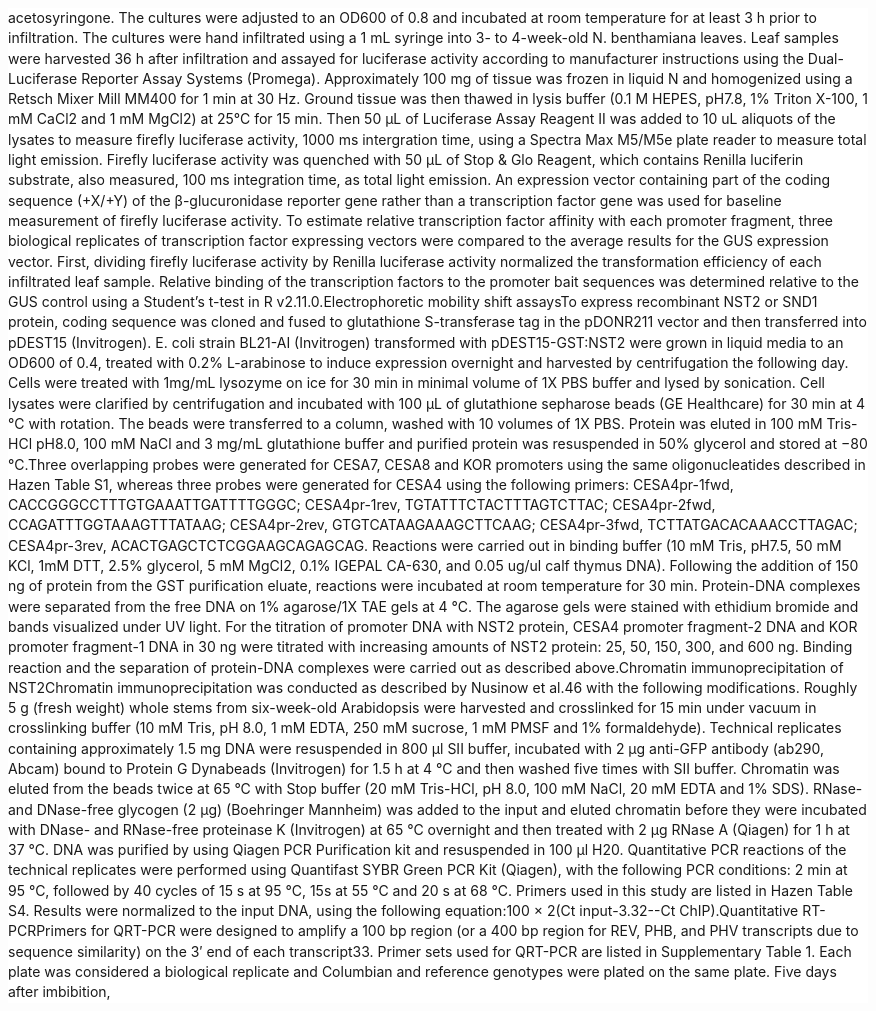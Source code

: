 acetosyringone. The cultures were adjusted to an OD600 of 0.8 and incubated at room temperature for at least 3 h prior to infiltration. The cultures were hand infiltrated using a 1 mL syringe into 3- to 4-week-old N. benthamiana leaves. Leaf samples were harvested 36 h after infiltration and assayed for luciferase activity according to manufacturer instructions using the Dual-Luciferase Reporter Assay Systems (Promega). Approximately 100 mg of tissue was frozen in liquid N and homogenized using a Retsch Mixer Mill MM400 for 1 min at 30 Hz. Ground tissue was then thawed in lysis buffer (0.1 M HEPES, pH7.8, 1% Triton X-100, 1 mM CaCl2 and 1 mM MgCl2) at 25°C for 15 min. Then 50 μL of Luciferase Assay Reagent II was added to 10 uL aliquots of the lysates to measure firefly luciferase activity, 1000 ms intergration time, using a Spectra Max M5/M5e plate reader to measure total light emission. Firefly luciferase activity was quenched with 50 μL of Stop & Glo Reagent, which contains Renilla luciferin substrate, also measured, 100 ms integration time, as total light emission. An expression vector containing part of the coding sequence (+X/+Y) of the β-glucuronidase reporter gene rather than a transcription factor gene was used for baseline measurement of firefly luciferase activity. To estimate relative transcription factor affinity with each promoter fragment, three biological replicates of transcription factor expressing vectors were compared to the average results for the GUS expression vector. First, dividing firefly luciferase activity by Renilla luciferase activity normalized the transformation efficiency of each infiltrated leaf sample. Relative binding of the transcription factors to the promoter bait sequences was determined relative to the GUS control using a Student’s t-test in R v2.11.0.Electrophoretic mobility shift assaysTo express recombinant NST2 or SND1 protein, coding sequence was cloned and fused to glutathione S-transferase tag in the pDONR211 vector and then transferred into pDEST15 (Invitrogen). E. coli strain BL21-AI (Invitrogen) transformed with pDEST15-GST:NST2 were grown in liquid media to an OD600 of 0.4, treated with 0.2% L-arabinose to induce expression overnight and harvested by centrifugation the following day. Cells were treated with 1mg/mL lysozyme on ice for 30 min in minimal volume of 1X PBS buffer and lysed by sonication. Cell lysates were clarified by centrifugation and incubated with 100 μL of glutathione sepharose beads (GE Healthcare) for 30 min at 4 °C with rotation. The beads were transferred to a column, washed with 10 volumes of 1X PBS. Protein was eluted in 100 mM Tris-HCl pH8.0, 100 mM NaCl and 3 mg/mL glutathione buffer and purified protein was resuspended in 50% glycerol and stored at −80 °C.Three overlapping probes were generated for CESA7, CESA8 and KOR promoters using the same oligonucleatides described in Hazen Table S1, whereas three probes were generated for CESA4 using the following primers: CESA4pr-1fwd, CACCGGGCCTTTGTGAAATTGATTTTGGGC; CESA4pr-1rev, TGTATTTCTACTTTAGTCTTAC; CESA4pr-2fwd, CCAGATTTGGTAAAGTTTATAAG; CESA4pr-2rev, GTGTCATAAGAAAGCTTCAAG; CESA4pr-3fwd, TCTTATGACACAAACCTTAGAC; CESA4pr-3rev, ACACTGAGCTCTCGGAAGCAGAGCAG. Reactions were carried out in binding buffer (10 mM Tris, pH7.5, 50 mM KCl, 1mM DTT, 2.5% glycerol, 5 mM MgCl2, 0.1% IGEPAL CA-630, and 0.05 ug/ul calf thymus DNA). Following the addition of 150 ng of protein from the GST purification eluate, reactions were incubated at room temperature for 30 min. Protein-DNA complexes were separated from the free DNA on 1% agarose/1X TAE gels at 4 °C. The agarose gels were stained with ethidium bromide and bands visualized under UV light. For the titration of promoter DNA with NST2 protein, CESA4 promoter fragment-2 DNA and KOR promoter fragment-1 DNA in 30 ng were titrated with increasing amounts of NST2 protein: 25, 50, 150, 300, and 600 ng. Binding reaction and the separation of protein-DNA complexes were carried out as described above.Chromatin immunoprecipitation of NST2Chromatin immunoprecipitation was conducted as described by Nusinow et al.46 with the following modifications. Roughly 5 g (fresh weight) whole stems from six-week-old Arabidopsis were harvested and crosslinked for 15 min under vacuum in crosslinking buffer (10 mM Tris, pH 8.0, 1 mM EDTA, 250 mM sucrose, 1 mM PMSF and 1% formaldehyde). Technical replicates containing approximately 1.5 mg DNA were resuspended in 800 μl SII buffer, incubated with 2 μg anti-GFP antibody (ab290, Abcam) bound to Protein G Dynabeads (Invitrogen) for 1.5 h at 4 °C and then washed five times with SII buffer. Chromatin was eluted from the beads twice at 65 °C with Stop buffer (20 mM Tris-HCl, pH 8.0, 100 mM NaCl, 20 mM EDTA and 1% SDS). RNase- and DNase-free glycogen (2 μg) (Boehringer Mannheim) was added to the input and eluted chromatin before they were incubated with DNase- and RNase-free proteinase K (Invitrogen) at 65 °C overnight and then treated with 2 μg RNase A (Qiagen) for 1 h at 37 °C. DNA was purified by using Qiagen PCR Purification kit and resuspended in 100 μl H20. Quantitative PCR reactions of the technical replicates were performed using Quantifast SYBR Green PCR Kit (Qiagen), with the following PCR conditions: 2 min at 95 °C, followed by 40 cycles of 15 s at 95 °C, 15s at 55 °C and 20 s at 68 °C. Primers used in this study are listed in Hazen Table S4. Results were normalized to the input DNA, using the following equation:100 × 2(Ct input-3.32--Ct ChIP).Quantitative RT-PCRPrimers for QRT-PCR were designed to amplify a 100 bp region (or a 400 bp region for REV, PHB, and PHV transcripts due to sequence similarity) on the 3′ end of each transcript33. Primer sets used for QRT-PCR are listed in Supplementary Table 1. Each plate was considered a biological replicate and Columbian and reference genotypes were plated on the same plate. Five days after imbibition,